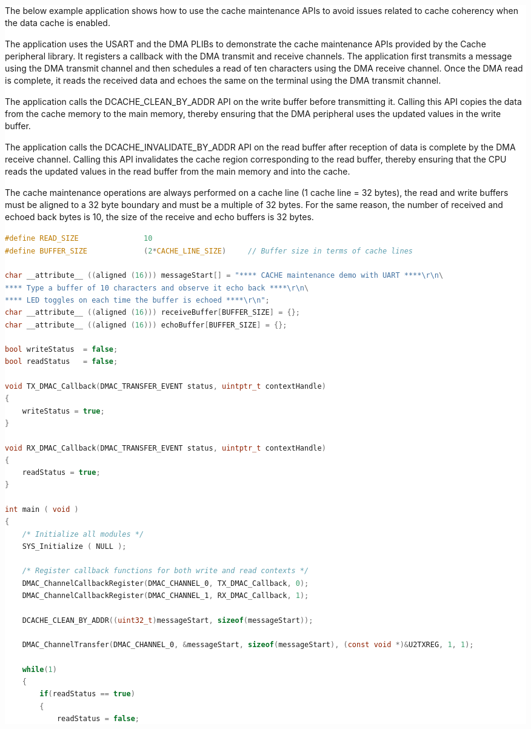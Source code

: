 The below example application shows how to use the cache maintenance APIs to avoid issues related to cache coherency when the data cache is enabled.

The application uses the USART and the DMA PLIBs to demonstrate the cache maintenance APIs provided by the Cache peripheral library. It registers a callback with the DMA transmit and receive channels. The application first transmits a message using the DMA transmit channel and then schedules a read of ten characters using the DMA receive channel. Once the DMA read is complete, it reads the received data and echoes the same on the terminal using the DMA transmit channel.

The application calls the DCACHE\_CLEAN\_BY\_ADDR API on the write buffer before transmitting it. Calling this API copies the data from the cache memory to the main memory, thereby ensuring that the DMA peripheral uses the updated values in the write buffer.

The application calls the DCACHE\_INVALIDATE\_BY\_ADDR API on the read buffer after reception of data is complete by the DMA receive channel. Calling this API invalidates the cache region corresponding to the read buffer, thereby ensuring that the CPU reads the updated values in the read buffer from the main memory and into the cache.

The cache maintenance operations are always performed on a cache line \(1 cache line = 32 bytes\), the read and write buffers must be aligned to a 32 byte boundary and must be a multiple of 32 bytes. For the same reason, the number of received and echoed back bytes is 10, the size of the receive and echo buffers is 32 bytes.

```c
#define READ_SIZE               10
#define BUFFER_SIZE             (2*CACHE_LINE_SIZE)     // Buffer size in terms of cache lines

char __attribute__ ((aligned (16))) messageStart[] = "**** CACHE maintenance demo with UART ****\r\n\
**** Type a buffer of 10 characters and observe it echo back ****\r\n\
**** LED toggles on each time the buffer is echoed ****\r\n";
char __attribute__ ((aligned (16))) receiveBuffer[BUFFER_SIZE] = {};
char __attribute__ ((aligned (16))) echoBuffer[BUFFER_SIZE] = {};

bool writeStatus  = false;
bool readStatus   = false;

void TX_DMAC_Callback(DMAC_TRANSFER_EVENT status, uintptr_t contextHandle)
{
    writeStatus = true;
}

void RX_DMAC_Callback(DMAC_TRANSFER_EVENT status, uintptr_t contextHandle)
{
    readStatus = true;
}

int main ( void )
{
    /* Initialize all modules */
    SYS_Initialize ( NULL );

    /* Register callback functions for both write and read contexts */
    DMAC_ChannelCallbackRegister(DMAC_CHANNEL_0, TX_DMAC_Callback, 0);
    DMAC_ChannelCallbackRegister(DMAC_CHANNEL_1, RX_DMAC_Callback, 1);

    DCACHE_CLEAN_BY_ADDR((uint32_t)messageStart, sizeof(messageStart));

    DMAC_ChannelTransfer(DMAC_CHANNEL_0, &messageStart, sizeof(messageStart), (const void *)&U2TXREG, 1, 1);

    while(1)
    {
        if(readStatus == true)
        {
            readStatus = false;
```